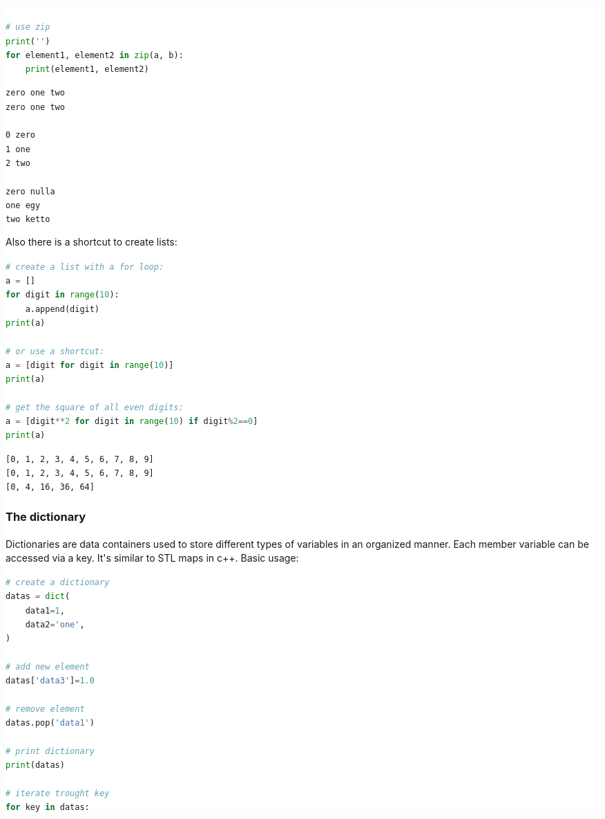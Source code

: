 ~~~Python
    
# use zip
print('')
for element1, element2 in zip(a, b):
    print(element1, element2)
~~~

~~~
zero one two  
zero one two 

0 zero
1 one
2 two

zero nulla
one egy
two ketto
~~~

Also there is a shortcut to create lists:
~~~Python
# create a list with a for loop:
a = []
for digit in range(10):
    a.append(digit)
print(a)

# or use a shortcut:
a = [digit for digit in range(10)]
print(a)

# get the square of all even digits:
a = [digit**2 for digit in range(10) if digit%2==0]
print(a)
~~~

~~~
[0, 1, 2, 3, 4, 5, 6, 7, 8, 9]
[0, 1, 2, 3, 4, 5, 6, 7, 8, 9]
[0, 4, 16, 36, 64]
~~~

###  The dictionary

Dictionaries are data containers used to store different types of variables in an organized manner. Each member variable can be accessed via a key. It's similar to STL maps in c++. Basic usage:

~~~Python
# create a dictionary
datas = dict(
	data1=1,
	data2='one',
)

# add new element
datas['data3']=1.0

# remove element
datas.pop('data1')

# print dictionary
print(datas)

# iterate trought key
for key in datas:
~~~